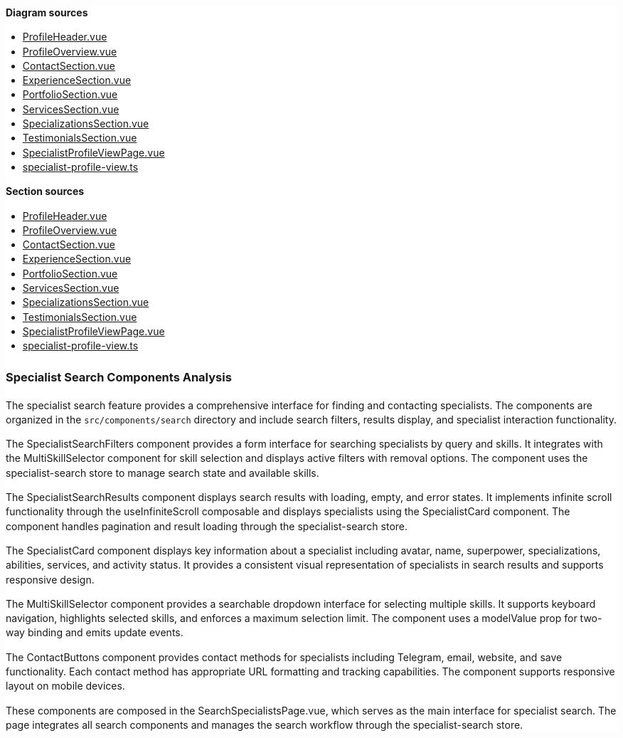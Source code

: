**Diagram sources**
- [ProfileHeader.vue](file://src/components/profile/ProfileHeader.vue)
- [ProfileOverview.vue](file://src/components/profile/ProfileOverview.vue)
- [ContactSection.vue](file://src/components/profile/ContactSection.vue)
- [ExperienceSection.vue](file://src/components/profile/ExperienceSection.vue)
- [PortfolioSection.vue](file://src/components/profile/PortfolioSection.vue)
- [ServicesSection.vue](file://src/components/profile/ServicesSection.vue)
- [SpecializationsSection.vue](file://src/components/profile/SpecializationsSection.vue)
- [TestimonialsSection.vue](file://src/components/profile/TestimonialsSection.vue)
- [SpecialistProfileViewPage.vue](file://src/pages/SpecialistProfileViewPage.vue)
- [specialist-profile-view.ts](file://src/stores/specialist-profile-view.ts)

**Section sources**
- [ProfileHeader.vue](file://src/components/profile/ProfileHeader.vue)
- [ProfileOverview.vue](file://src/components/profile/ProfileOverview.vue)
- [ContactSection.vue](file://src/components/profile/ContactSection.vue)
- [ExperienceSection.vue](file://src/components/profile/ExperienceSection.vue)
- [PortfolioSection.vue](file://src/components/profile/PortfolioSection.vue)
- [ServicesSection.vue](file://src/components/profile/ServicesSection.vue)
- [SpecializationsSection.vue](file://src/components/profile/SpecializationsSection.vue)
- [TestimonialsSection.vue](file://src/components/profile/TestimonialsSection.vue)
- [SpecialistProfileViewPage.vue](file://src/pages/SpecialistProfileViewPage.vue)
- [specialist-profile-view.ts](file://src/stores/specialist-profile-view.ts)

### Specialist Search Components Analysis
The specialist search feature provides a comprehensive interface for finding and contacting specialists. The components are organized in the `src/components/search` directory and include search filters, results display, and specialist interaction functionality.

The SpecialistSearchFilters component provides a form interface for searching specialists by query and skills. It integrates with the MultiSkillSelector component for skill selection and displays active filters with removal options. The component uses the specialist-search store to manage search state and available skills.

The SpecialistSearchResults component displays search results with loading, empty, and error states. It implements infinite scroll functionality through the useInfiniteScroll composable and displays specialists using the SpecialistCard component. The component handles pagination and result loading through the specialist-search store.

The SpecialistCard component displays key information about a specialist including avatar, name, superpower, specializations, abilities, services, and activity status. It provides a consistent visual representation of specialists in search results and supports responsive design.

The MultiSkillSelector component provides a searchable dropdown interface for selecting multiple skills. It supports keyboard navigation, highlights selected skills, and enforces a maximum selection limit. The component uses a modelValue prop for two-way binding and emits update events.

The ContactButtons component provides contact methods for specialists including Telegram, email, website, and save functionality. Each contact method has appropriate URL formatting and tracking capabilities. The component supports responsive layout on mobile devices.

These components are composed in the SearchSpecialistsPage.vue, which serves as the main interface for specialist search. The page integrates all search components and manages the search workflow through the specialist-search store.
